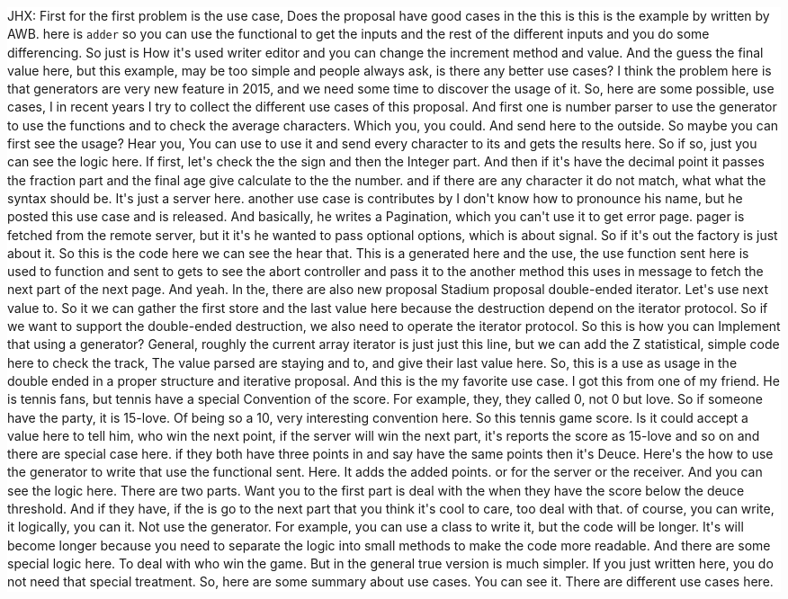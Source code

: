 JHX: First for the first problem is the use case, Does the proposal have good cases in the this is this is the example by written by AWB. here is `adder` so you can use the functional to get the inputs and the rest of the different inputs and you do some differencing. So just is How it's used writer editor and you can change the increment method and value. And the guess the final value here, but this example, may be too simple and people always ask, is there any better use cases? I think the problem here is that generators are very new feature in 2015, and we need some time to discover the usage of it. So, here are some possible, use cases, I in recent years I try to collect the different use cases of this proposal. And first one is number parser to use the generator to use the functions and to check the average characters. Which you, you could. And send here to the outside. So maybe you can first see the usage? Hear you, You can use to use it and send every character to its and gets the results here. So if so, just you can see the logic here. If first, let's check the the sign and then the Integer part. And then if it's have the decimal point it passes the fraction part and the final age give calculate to the the number. and if there are any character it do not match, what what the syntax should be. It's just a server here. another use case is contributes by I don't know how to pronounce his name, but he posted this use case and is released. And basically, he writes a Pagination, which you can't use it to get error page. pager is fetched from the remote server, but it it's he wanted to pass optional options, which is about signal. So if it's out the factory is just about it. So this is the code here we can see the hear that. This is a generated here and the use, the use function sent here is used to function and sent to gets to see the abort controller and pass it to the another method this uses in message to fetch the next part of the next page. And yeah. In the, there are also new proposal Stadium proposal double-ended iterator. Let's use next value to. So it we can gather the first store and the last value here because the destruction depend on the iterator protocol. So if we want to support the double-ended destruction, we also need to operate the iterator protocol. So this is how you can Implement that using a generator? General, roughly the current array iterator is just just this line, but we can add the Z statistical, simple code here to check the track, The value parsed are staying and to, and give their last value here. So, this is a use as usage in the double ended in a proper structure and iterative proposal. And this is the my favorite use case. I got this from one of my friend. He is tennis fans, but tennis have a special Convention of the score. For example, they, they called 0, not 0 but love. So if someone have the party, it is 15-love. Of being so a 10, very interesting convention here. So this tennis game score. Is it could accept a value here to tell him, who win the next point, if the server will win the next part, it's reports the score as 15-love and so on and there are special case here. if they both have three points in and say have the same points then it's Deuce. Here's the how to use the generator to write that use the functional sent. Here. It adds the added points. or for the server or the receiver. And you can see the logic here. There are two parts. Want you to the first part is deal with the when they have the score below the deuce threshold. And if they have, if the is go to the next part that you think it's cool to care, too deal with that. of course, you can write, it logically, you can it. Not use the generator. For example, you can use a class to write it, but the code will be longer. It's will become longer because you need to separate the logic into small methods to make the code more readable. And there are some special logic here. To deal with who win the game. But in the general true version is much simpler. If you just written here, you do not need that special treatment. So, here are some summary about use cases. You can see it. There are different use cases here.
